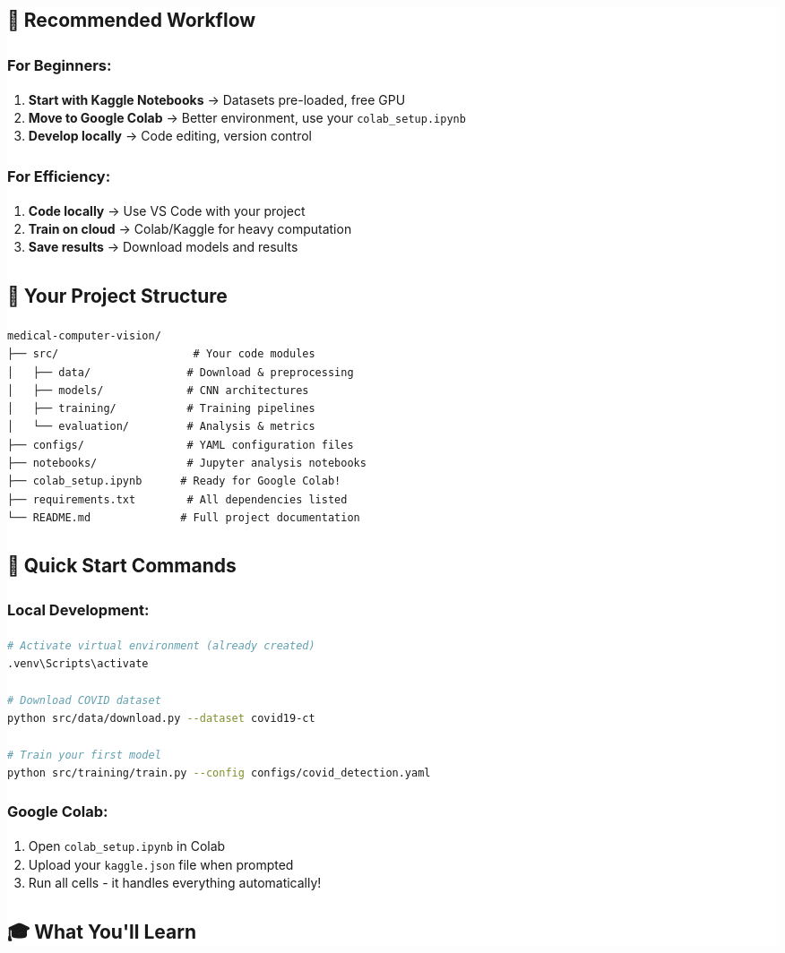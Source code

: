 ## 🎯 Recommended Workflow

### For Beginners:
1. **Start with Kaggle Notebooks** → Datasets pre-loaded, free GPU
2. **Move to Google Colab** → Better environment, use your `colab_setup.ipynb`
3. **Develop locally** → Code editing, version control

### For Efficiency:
1. **Code locally** → Use VS Code with your project
2. **Train on cloud** → Colab/Kaggle for heavy computation
3. **Save results** → Download models and results

## 📁 Your Project Structure
```
medical-computer-vision/
├── src/                     # Your code modules
│   ├── data/               # Download & preprocessing
│   ├── models/             # CNN architectures  
│   ├── training/           # Training pipelines
│   └── evaluation/         # Analysis & metrics
├── configs/                # YAML configuration files
├── notebooks/              # Jupyter analysis notebooks
├── colab_setup.ipynb      # Ready for Google Colab!
├── requirements.txt        # All dependencies listed
└── README.md              # Full project documentation
```

## 🚀 Quick Start Commands

### Local Development:
```bash
# Activate virtual environment (already created)
.venv\Scripts\activate

# Download COVID dataset
python src/data/download.py --dataset covid19-ct

# Train your first model
python src/training/train.py --config configs/covid_detection.yaml
```

### Google Colab:
1. Open `colab_setup.ipynb` in Colab
2. Upload your `kaggle.json` file when prompted
3. Run all cells - it handles everything automatically!

## 🎓 What You'll Learn
